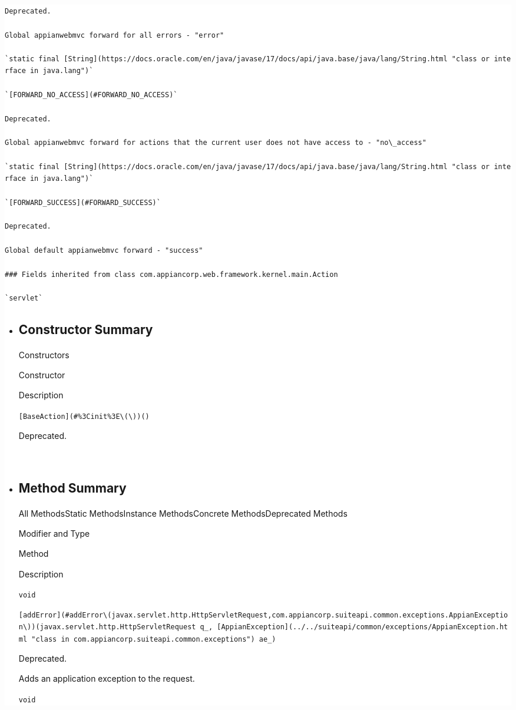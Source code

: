     Deprecated.

    Global appianwebmvc forward for all errors - "error"

    `static final [String](https://docs.oracle.com/en/java/javase/17/docs/api/java.base/java/lang/String.html "class or interface in java.lang")`

    `[FORWARD_NO_ACCESS](#FORWARD_NO_ACCESS)`

    Deprecated.

    Global appianwebmvc forward for actions that the current user does not have access to - "no\_access"

    `static final [String](https://docs.oracle.com/en/java/javase/17/docs/api/java.base/java/lang/String.html "class or interface in java.lang")`

    `[FORWARD_SUCCESS](#FORWARD_SUCCESS)`

    Deprecated.

    Global default appianwebmvc forward - "success"

    ### Fields inherited from class com.appiancorp.web.framework.kernel.main.Action

    `servlet`

-   ## Constructor Summary

    Constructors

    Constructor

    Description

    `[BaseAction](#%3Cinit%3E\(\))()`

    Deprecated.

     

-   ## Method Summary

    All MethodsStatic MethodsInstance MethodsConcrete MethodsDeprecated Methods

    Modifier and Type

    Method

    Description

    `void`

    `[addError](#addError\(javax.servlet.http.HttpServletRequest,com.appiancorp.suiteapi.common.exceptions.AppianException\))(javax.servlet.http.HttpServletRequest q_, [AppianException](../../suiteapi/common/exceptions/AppianException.html "class in com.appiancorp.suiteapi.common.exceptions") ae_)`

    Deprecated.

    Adds an application exception to the request.

    `void`
